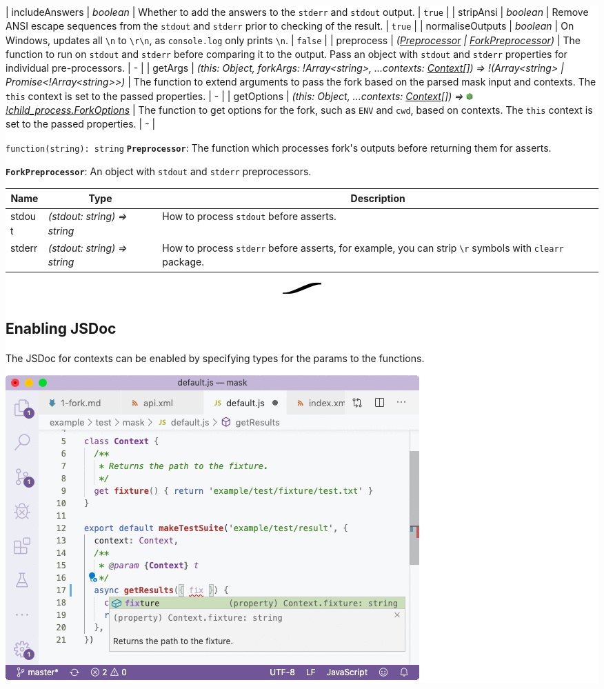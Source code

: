| includeAnswers   | <em>boolean</em>                                                                                                                                                                                                                                                                                                                                                                                                                                                                                                           | Whether to add the answers to the `stderr` and `stdout` output.                                                                                                                                                  | `true`  |
| stripAnsi        | <em>boolean</em>                                                                                                                                                                                                                                                                                                                                                                                                                                                                                                           | Remove ANSI escape sequences from the `stdout` and `stderr` prior to checking of the result.                                                                                                                     | `true`  |
| normaliseOutputs | <em>boolean</em>                                                                                                                                                                                                                                                                                                                                                                                                                                                                                                           | On Windows, updates all `\n` to `\r\n`, as `console.log` only prints `\n`.                                                                                                                                       | `false` |
| preprocess       | <em>(<a href="#type-preprocessor" title="The function which processes fork's outputs before returning them for asserts.">Preprocessor</a> \| <a href="#type-forkpreprocessor" title="An object with `stdout` and `stderr` preprocessors.">ForkPreprocessor</a>)</em>                                                                                                                                                                                                                                                       | The function to run on `stdout` and `stderr` before comparing it to the output. Pass an object with `stdout` and `stderr` properties for individual pre-processors.                                              | -       |
| getArgs          | <em>(this: Object, forkArgs: !Array&lt;string&gt;, ...contexts: <a href="https://github.com/contexttesting/fork#type-context" title="A context made with a constructor.">Context</a>[]) => !(Array&lt;string&gt; \| Promise&lt;!Array&lt;string&gt;&gt;)</em>                                                                                                                                                                                                                                                              | The function to extend arguments to pass the fork based on the parsed mask input and contexts. The `this` context is set to the passed properties.                                                               | -       |
| getOptions       | <em>(this: Object, ...contexts: <a href="https://github.com/contexttesting/fork#type-context" title="A context made with a constructor.">Context</a>[]) => <a href="https://nodejs.org/api/child_process.html#child_process_child_process_fork_modulepath_args_options" title="Options to fork a child process with. Allows to set cwd, environment variables, etc."><img src=".documentary\type-icons\node-odd.png" alt="Node.JS Docs">!child_process.ForkOptions</a></em>                                                | The function to get options for the fork, such as `ENV` and `cwd`, based on contexts. The `this` context is set to the passed properties.                                                                        | -       |


`function(string): string` __<a name="type-preprocessor">`Preprocessor`</a>__: The function which processes fork's outputs before returning them for asserts.


__<a name="type-forkpreprocessor">`ForkPreprocessor`</a>__: An object with `stdout` and `stderr` preprocessors.


|  Name  |                Type                 |                                              Description                                               |
| ------ | ----------------------------------- | ------------------------------------------------------------------------------------------------------ |
| stdout | <em>(stdout: string) => string</em> | How to process `stdout` before asserts.                                                                |
| stderr | <em>(stdout: string) => string</em> | How to process `stderr` before asserts, for example, you can strip `\r` symbols with `clearr` package. |

<p align="center"><a href="#table-of-contents">
  <img src="/.documentary/section-breaks/4.svg?sanitize=true">
</a></p>

## Enabling JSDoc

The JSDoc for contexts can be enabled by specifying types for the params to the functions.

![Zoroaster Mask JSDoc Contexts](doc/mask.gif)
